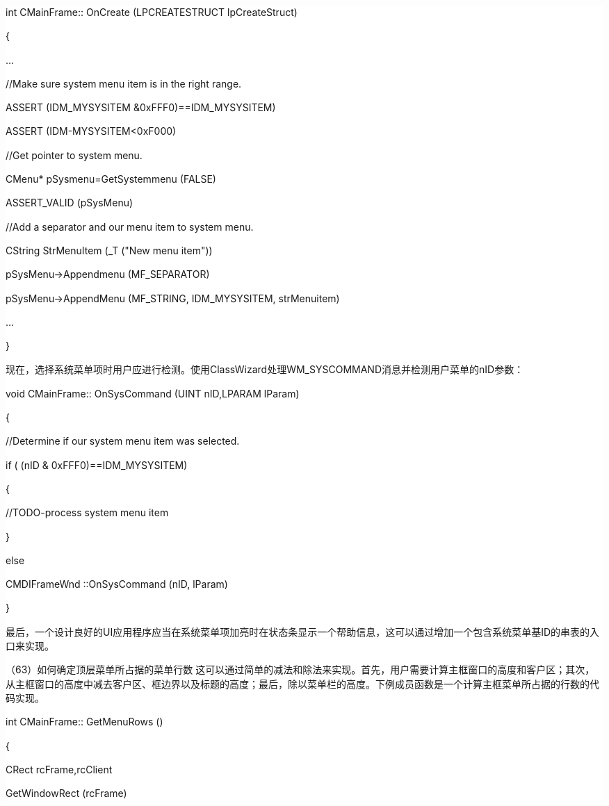 int CMainFrame:: OnCreate (LPCREATESTRUCT lpCreateStruct)

{

…

//Make sure system menu item is in the right range.

ASSERT (IDM_MYSYSITEM &0xFFF0)==IDM_MYSYSITEM)

ASSERT (IDM-MYSYSITEM<0xF000)

//Get pointer to system menu.

CMenu* pSysmenu=GetSystemmenu (FALSE)

ASSERT_VALID (pSysMenu)

//Add a separator and our menu item to system menu.

CString StrMenuItem (_T ("New menu item"))

pSysMenu->Appendmenu (MF_SEPARATOR)

pSysMenu->AppendMenu (MF_STRING, IDM_MYSYSITEM, strMenuitem)

…

}

现在，选择系统菜单项时用户应进行检测。使用ClassWizard处理WM_SYSCOMMAND消息并检测用户菜单的nID参数：

void CMainFrame:: OnSysCommand (UINT nID,LPARAM lParam)

{

//Determine if our system menu item was selected.

if ( (nID & 0xFFF0)==IDM_MYSYSITEM)

{

//TODO-process system menu item

}

else

CMDIFrameWnd ::OnSysCommand (nID, lParam)

}

最后，一个设计良好的UI应用程序应当在系统菜单项加亮时在状态条显示一个帮助信息，这可以通过增加一个包含系统菜单基ID的串表的入口来实现。

（63）如何确定顶层菜单所占据的菜单行数
这可以通过简单的减法和除法来实现。首先，用户需要计算主框窗口的高度和客户区；其次，从主框窗口的高度中减去客户区、框边界以及标题的高度；最后，除以菜单栏的高度。下例成员函数是一个计算主框菜单所占据的行数的代码实现。

int CMainFrame:: GetMenuRows ()

{

CRect rcFrame,rcClient

GetWindowRect (rcFrame)
